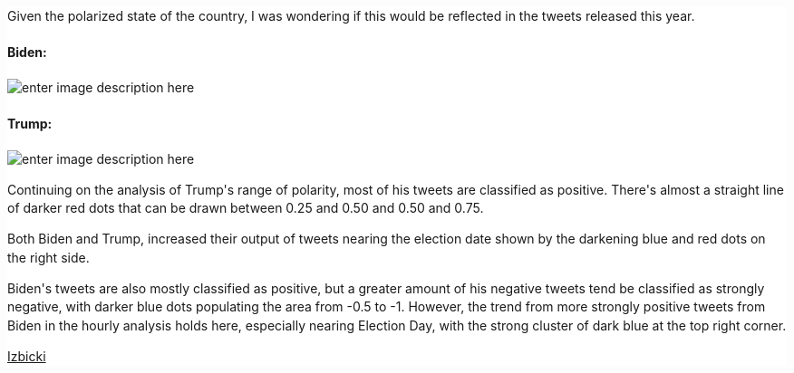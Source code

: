 Given the polarized state of the country, I was wondering if this would be reflected in the tweets released this year. 

#### Biden:
![enter image description here](https://i.imgur.com/X1w7YkS.png)
#### Trump:
![enter image description here](https://i.imgur.com/34sbsAL.png)


Continuing on the analysis of Trump's range of polarity, most of his tweets are classified as positive. There's almost a straight line of darker red dots that can be drawn between 0.25 and 0.50 and 0.50 and 0.75. 

Both Biden and Trump, increased their output of tweets nearing the election date shown by the darkening blue and red dots on the right side. 

Biden's tweets are also mostly classified as positive, but a greater amount of his negative tweets tend be classified as strongly negative, with darker blue dots populating the area from -0.5 to -1. However, the trend from more strongly positive tweets from Biden in the hourly analysis holds here, especially nearing Election Day, with the strong cluster of dark blue at the top right corner. 









[Izbicki](izbicki.me)
